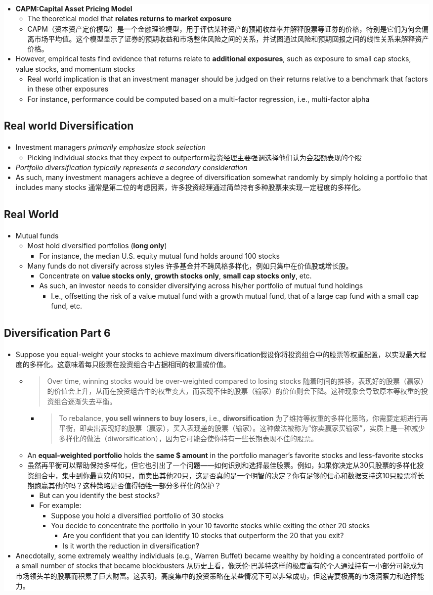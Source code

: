 
- **CAPM:Capital Asset Pricing Model**
  - The theoretical model that **relates returns to market exposure**
  - CAPM（资本资产定价模型）是一个金融理论模型，用于评估某种资产的预期收益率并解释股票等证券的价格，特别是它们为何会偏离市场平均值。这个模型显示了证券的预期收益和市场整体风险之间的关系，并试图通过风险和预期回报之间的线性关系来解释资产价格。
- However, empirical tests find evidence that returns relate to **additional exposures**, such as exposure to small cap stocks, value stocks, and momentum stocks
  - Real world implication is that an investment manager should be judged on their returns relative to a benchmark that factors in these other exposures
  - For instance, performance could be computed based on a multi-factor regression, i.e., multi-factor alpha


## **Real world Diversification**
- Investment managers *primarily emphasize stock selection*
  - Picking individual stocks that they expect to outperform投资经理主要强调选择他们认为会超额表现的个股
- *Portfolio diversification typically represents a secondary consideration*
- As such, many investment managers achieve a degree of diversification somewhat randomly by simply holding a portfolio that includes many stocks 通常是第二位的考虑因素，许多投资经理通过简单持有多种股票来实现一定程度的多样化。


## **Real World**
- Mutual funds
  - Most hold diversified portfolios (**long only**)
    - For instance, the median U.S. equity mutual fund holds around 100 stocks
  - Many funds do not diversify across styles 许多基金并不跨风格多样化，例如只集中在价值股或增长股。
    - Concentrate on **value stocks only**, **growth stocks only**, **small cap stocks only**, etc.
    - As such, an investor needs to consider diversifying across his/her portfolio of mutual fund holdings
      - I.e., offsetting the risk of a value mutual fund with a growth mutual fund, that of a large cap fund with a small cap fund, etc.


## **Diversification Part 6**
- Suppose you equal-weight your stocks to achieve maximum diversification假设你将投资组合中的股票等权重配置，以实现最大程度的多样化。这意味着每只股票在投资组合中占据相同的权重或价值。
  - > Over time, winning stocks would be over-weighted compared to losing stocks 随着时间的推移，表现好的股票（赢家）的价值会上升，从而在投资组合中的权重变大，而表现不佳的股票（输家）的价值则会下降。这种现象会导致原本等权重的投资组合逐渐失去平衡。
    - >To rebalance, **you sell winners to buy losers**, i.e., **diworsification** 为了维持等权重的多样化策略，你需要定期进行再平衡，即卖出表现好的股票（赢家），买入表现差的股票（输家）。这种做法被称为“你卖赢家买输家”，实质上是一种减少多样化的做法（diworsification），因为它可能会使你持有一些长期表现不佳的股票。
  - An **equal-weighted portfolio** holds the **same $ amount** in the portfolio manager’s favorite stocks and less-favorite stocks 
  - 虽然再平衡可以帮助保持多样化，但它也引出了一个问题——如何识别和选择最佳股票。例如，如果你决定从30只股票的多样化投资组合中，集中到你最喜欢的10只，而卖出其他20只，这是否真的是一个明智的决定？你有足够的信心和数据支持这10只股票将长期跑赢其他的吗？这种策略是否值得牺牲一部分多样化的保护？
    - But can you identify the best stocks?
    - For example:
      - Suppose you hold a diversified portfolio of 30 stocks
      - You decide to concentrate the portfolio in your 10 favorite stocks while exiting the other 20 stocks
        - Are you confident that you can identify 10 stocks that outperform the 20 that you exit?
        - Is it worth the reduction in diversification?
- Anecdotally, some extremely wealthy individuals (e.g., Warren Buffet) became wealthy by holding a concentrated portfolio of a small number of stocks that became blockbusters 从历史上看，像沃伦·巴菲特这样的极度富有的个人通过持有一小部分可能成为市场领头羊的股票而积累了巨大财富。这表明，高度集中的投资策略在某些情况下可以非常成功，但这需要极高的市场洞察力和选择能力。

